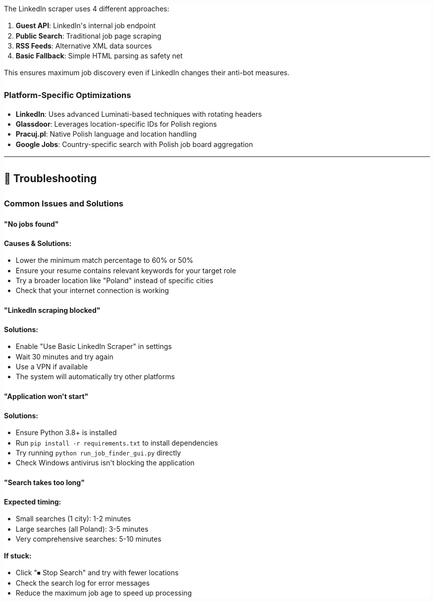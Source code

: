 The LinkedIn scraper uses 4 different approaches:
1. **Guest API**: LinkedIn's internal job endpoint
2. **Public Search**: Traditional job page scraping
3. **RSS Feeds**: Alternative XML data sources
4. **Basic Fallback**: Simple HTML parsing as safety net

This ensures maximum job discovery even if LinkedIn changes their anti-bot measures.

### Platform-Specific Optimizations

- **LinkedIn**: Uses advanced Luminati-based techniques with rotating headers
- **Glassdoor**: Leverages location-specific IDs for Polish regions
- **Pracuj.pl**: Native Polish language and location handling
- **Google Jobs**: Country-specific search with Polish job board aggregation

---

## 🔧 Troubleshooting

### Common Issues and Solutions

#### "No jobs found"
**Causes & Solutions:**
- Lower the minimum match percentage to 60% or 50%
- Ensure your resume contains relevant keywords for your target role
- Try a broader location like "Poland" instead of specific cities
- Check that your internet connection is working

#### "LinkedIn scraping blocked"
**Solutions:**
- Enable "Use Basic LinkedIn Scraper" in settings
- Wait 30 minutes and try again
- Use a VPN if available
- The system will automatically try other platforms

#### "Application won't start"
**Solutions:**
- Ensure Python 3.8+ is installed
- Run `pip install -r requirements.txt` to install dependencies
- Try running `python run_job_finder_gui.py` directly
- Check Windows antivirus isn't blocking the application

#### "Search takes too long"
**Expected timing:**
- Small searches (1 city): 1-2 minutes
- Large searches (all Poland): 3-5 minutes
- Very comprehensive searches: 5-10 minutes

**If stuck:**
- Click "⏹ Stop Search" and try with fewer locations
- Check the search log for error messages
- Reduce the maximum job age to speed up processing
